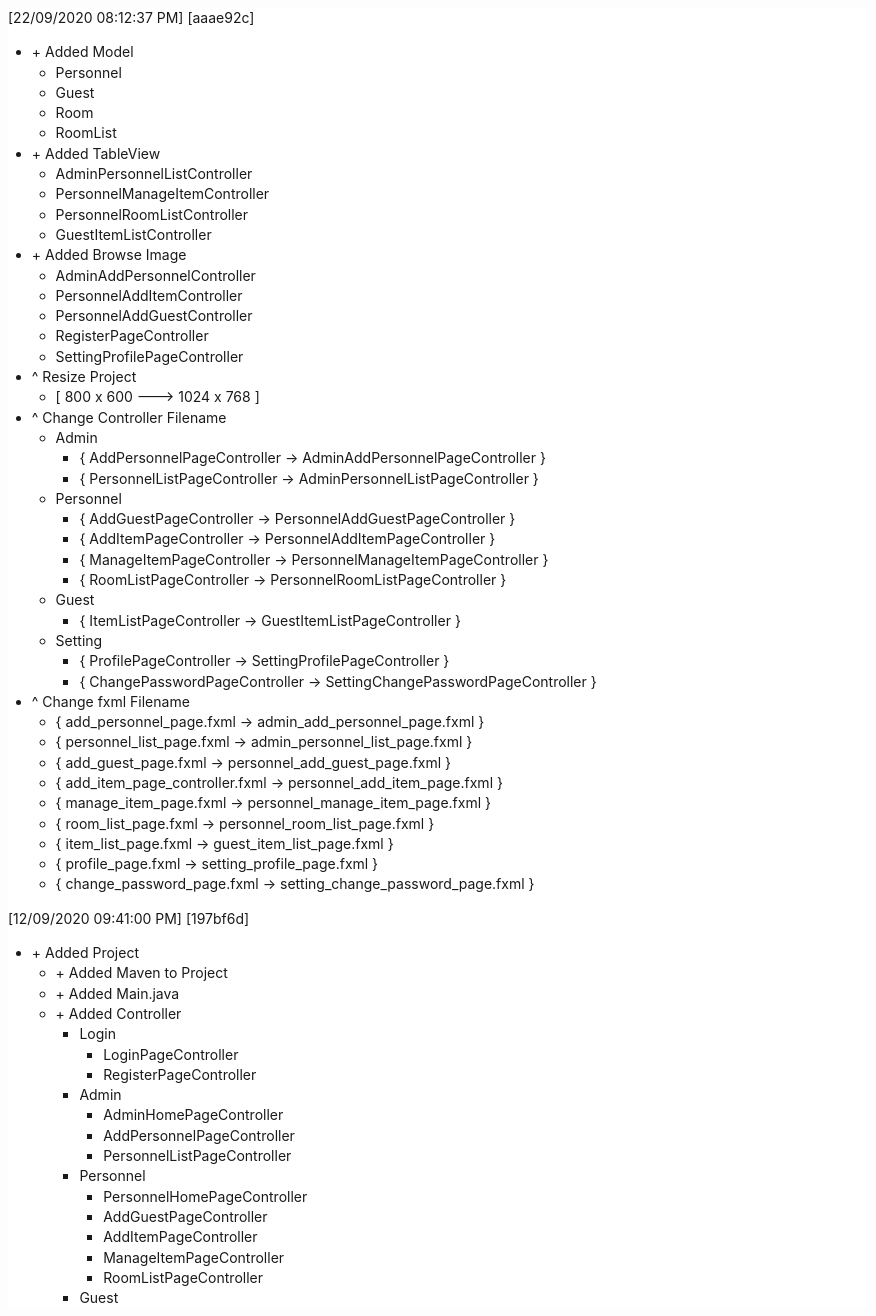 [22/09/2020 08:12:37 PM] [aaae92c]

* \+ Added Model
    * Personnel
    * Guest
    * Room
    * RoomList
* \+ Added TableView
    * AdminPersonnelListController
    * PersonnelManageItemController
    * PersonnelRoomListController
    * GuestItemListController
* \+ Added Browse Image
    * AdminAddPersonnelController
    * PersonnelAddItemController
    * PersonnelAddGuestController
    * RegisterPageController
    * SettingProfilePageController
* ^ Resize Project
    * [ 800 x 600 --->  1024 x 768 ]
* ^ Change Controller Filename
    * Admin
        * { AddPersonnelPageController → AdminAddPersonnelPageController }
        * { PersonnelListPageController → AdminPersonnelListPageController }
    * Personnel
        * { AddGuestPageController → PersonnelAddGuestPageController }
        * { AddItemPageController → PersonnelAddItemPageController }
        * { ManageItemPageController → PersonnelManageItemPageController }
        * { RoomListPageController → PersonnelRoomListPageController }
    * Guest
        * { ItemListPageController → GuestItemListPageController }
    * Setting
        * { ProfilePageController → SettingProfilePageController }
        * { ChangePasswordPageController → SettingChangePasswordPageController }
* ^ Change fxml Filename
    * { add_personnel_page.fxml → admin_add_personnel_page.fxml }
    * { personnel_list_page.fxml → admin_personnel_list_page.fxml }
    * { add_guest_page.fxml → personnel_add_guest_page.fxml }
    * { add_item_page_controller.fxml → personnel_add_item_page.fxml }
    * { manage_item_page.fxml → personnel_manage_item_page.fxml }
    * { room_list_page.fxml → personnel_room_list_page.fxml }
    * { item_list_page.fxml → guest_item_list_page.fxml }
    * { profile_page.fxml → setting_profile_page.fxml }
    * { change_password_page.fxml → setting_change_password_page.fxml }

[12/09/2020 09:41:00 PM] [197bf6d]

* \+ Added Project
    * \+ Added Maven to Project
    * \+ Added Main.java
    * \+ Added Controller
        * Login
            * LoginPageController
            * RegisterPageController
        * Admin
            * AdminHomePageController
            * AddPersonnelPageController
            * PersonnelListPageController
        * Personnel
            * PersonnelHomePageController
            * AddGuestPageController
            * AddItemPageController
            * ManageItemPageController
            * RoomListPageController
        * Guest